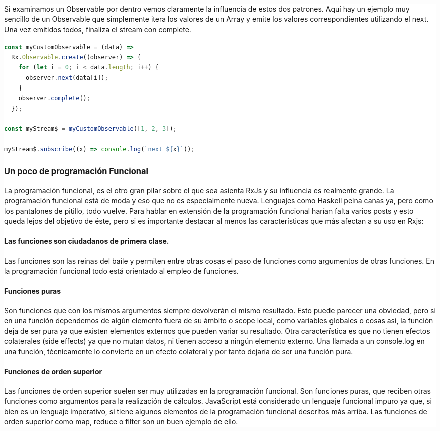 Si examinamos un Observable por dentro vemos claramente la influencia de estos dos patrones. Aquí hay un ejemplo muy sencillo de un Observable que simplemente itera los valores de un Array y emite los valores correspondientes utilizando el next. Una vez emitidos todos, finaliza el stream con complete.

```js
const myCustomObservable = (data) =>
  Rx.Observable.create((observer) => {
    for (let i = 0; i < data.length; i++) {
      observer.next(data[i]);
    }
    observer.complete();
  });

const myStream$ = myCustomObservable([1, 2, 3]);

myStream$.subscribe((x) => console.log(`next ${x}`));
```

### Un poco de programación Funcional

La [programación funcional](https://es.wikipedia.org/wiki/Programaci%C3%B3n_funcional), es el otro gran pilar sobre el que sea asienta RxJs y su influencia es realmente grande. La programación funcional está de moda y eso que no es especialmente nueva. Lenguajes como [Haskell](<https://en.wikipedia.org/wiki/Haskell_(programming_language)>) peina canas ya, pero como los pantalones de pitillo, todo vuelve. Para hablar en extensión de la programación funcional harían falta varios posts y esto queda lejos del objetivo de éste, pero si es importante destacar al menos las características que más afectan a su uso en Rxjs:

#### Las funciones son ciudadanos de primera clase.

Las funciones son las reinas del baile y permiten entre otras cosas el paso de funciones como argumentos de otras funciones. En la programación funcional todo está orientado al empleo de funciones.

#### Funciones puras

Son funciones que con los mismos argumentos siempre devolverán el mismo resultado. Esto puede parecer una obviedad, pero si en una función dependemos de algún elemento fuera de su ámbito o scope local, como variables globales o cosas así, la función deja de ser pura ya que existen elementos externos que pueden variar su resultado. Otra característica es que no tienen efectos colaterales (side effects) ya que no mutan datos, ni tienen acceso a ningún elemento externo. Una llamada a un console.log en una función, técnicamente lo convierte en un efecto colateral y por tanto dejaría de ser una función pura.

#### Funciones de orden superior

Las funciones de orden superior suelen ser muy utilizadas en la programación funcional. Son funciones puras, que reciben otras funciones como argumentos para la realización de cálculos. JavaScript está considerado un lenguaje funcional impuro ya que, si bien es un lenguaje imperativo, si tiene algunos elementos de la programación funcional descritos más arriba. Las funciones de orden superior como [map](https://developer.mozilla.org/es/docs/Web/JavaScript/Referencia/Objetos_globales/Array/map), [reduce](https://developer.mozilla.org/es/docs/Web/JavaScript/Referencia/Objetos_globales/Array/reduce) o [filter](https://developer.mozilla.org/es/docs/Web/JavaScript/Referencia/Objetos_globales/Array/filter) son un buen ejemplo de ello.
